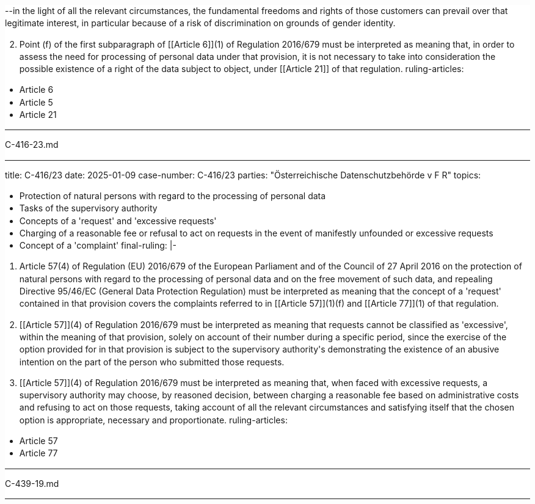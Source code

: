   --in the light of all the relevant circumstances, the fundamental freedoms and rights of those customers can prevail over that legitimate interest, in particular because of a risk of discrimination on grounds of gender identity.
  
  2. Point (f) of the first subparagraph of [[Article 6]](1\) of Regulation 2016/679
  must be interpreted as meaning that, in order to assess the need for processing of personal data under that provision, it is not necessary to take into consideration the possible existence of a right of the data subject to object, under [[Article 21]] of that regulation.
ruling-articles:
  - Article 6
  - Article 5
  - Article 21
---

C-416-23.md

---
title: C-416/23
date: 2025-01-09
case-number: C-416/23
parties: "Österreichische Datenschutzbehörde v F R"
topics:
  - Protection of natural persons with regard to the processing of personal data
  - Tasks of the supervisory authority
  - Concepts of a 'request' and 'excessive requests'
  - Charging of a reasonable fee or refusal to act on requests in the event of manifestly unfounded or excessive requests
  - Concept of a 'complaint'
final-ruling: |-
  1. Article 57(4) of Regulation (EU) 2016/679 of the European Parliament and of the Council of 27 April 2016 on the protection of natural persons with regard to the processing of personal data and on the free movement of such data, and repealing Directive 95/46/EC (General Data Protection Regulation)
  must be interpreted as meaning that the concept of a 'request' contained in that provision covers the complaints referred to in [[Article 57]](1\)(f) and [[Article 77]](1\) of that regulation.

  2. [[Article 57]](4\) of Regulation 2016/679
  must be interpreted as meaning that requests cannot be classified as 'excessive', within the meaning of that provision, solely on account of their number during a specific period, since the exercise of the option provided for in that provision is subject to the supervisory authority's demonstrating the existence of an abusive intention on the part of the person who submitted those requests.

  3. [[Article 57]](4\) of Regulation 2016/679
  must be interpreted as meaning that, when faced with excessive requests, a supervisory authority may choose, by reasoned decision, between charging a reasonable fee based on administrative costs and refusing to act on those requests, taking account of all the relevant circumstances and satisfying itself that the chosen option is appropriate, necessary and proportionate.
ruling-articles:
  - Article 57
  - Article 77
---

C-439-19.md

---